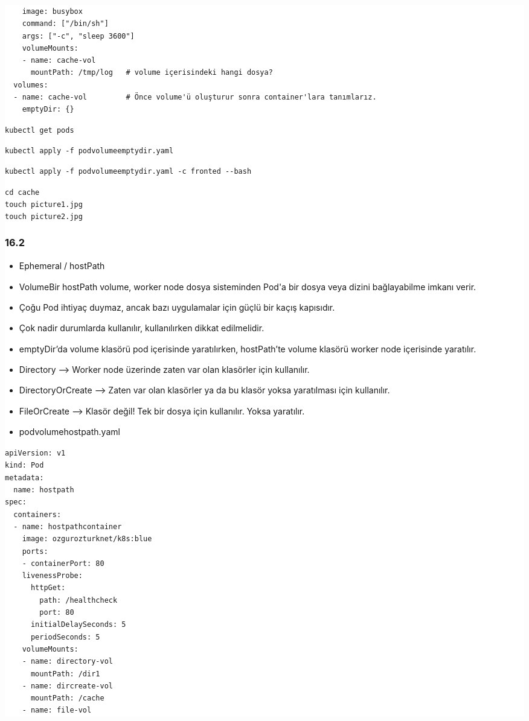 ```
    image: busybox
    command: ["/bin/sh"]
    args: ["-c", "sleep 3600"]
    volumeMounts:
    - name: cache-vol
      mountPath: /tmp/log   # volume içerisindeki hangi dosya?
  volumes:
  - name: cache-vol         # Önce volume'ü oluşturur sonra container'lara tanımlarız.
    emptyDir: {}

```

```
kubectl get pods
```

```
kubectl apply -f podvolumeemptydir.yaml
```

```
kubectl apply -f podvolumeemptydir.yaml -c fronted --bash
```

```
cd cache
touch picture1.jpg 
touch picture2.jpg
```

### 16.2 
- Ephemeral / hostPath 
- VolumeBir hostPath volume, worker node dosya sisteminden Pod'a bir dosya veya dizini bağlayabilme imkanı verir. 
- Çoğu Pod ihtiyaç duymaz, ancak bazı uygulamalar için güçlü bir kaçış kapısıdır. 
- Çok nadir durumlarda kullanılır, kullanılırken dikkat edilmelidir. 
- emptyDir’da volume klasörü pod içerisinde yaratılırken, hostPath’te volume klasörü worker node içerisinde yaratılır.

- Directory         –> Worker node üzerinde zaten var olan klasörler için kullanılır.
- DirectoryOrCreate –> Zaten var olan klasörler ya da bu klasör yoksa yaratılması için kullanılır.
- FileOrCreate      –> Klasör değil! Tek bir dosya için kullanılır. Yoksa yaratılır.

- podvolumehostpath.yaml
```
apiVersion: v1
kind: Pod
metadata:
  name: hostpath
spec:
  containers:
  - name: hostpathcontainer
    image: ozgurozturknet/k8s:blue
    ports:
    - containerPort: 80
    livenessProbe:
      httpGet:
        path: /healthcheck
        port: 80
      initialDelaySeconds: 5
      periodSeconds: 5
    volumeMounts:
    - name: directory-vol
      mountPath: /dir1
    - name: dircreate-vol
      mountPath: /cache
    - name: file-vol
```